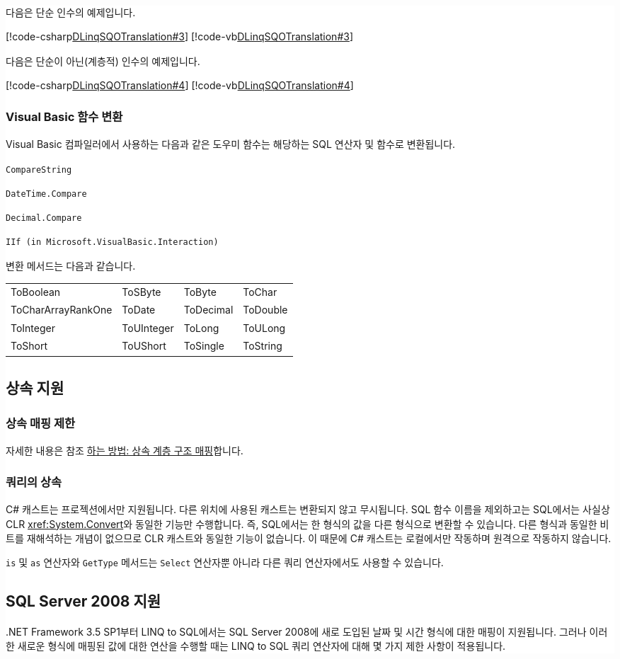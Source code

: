  다음은 단순 인수의 예제입니다.  
  
 [!code-csharp[DLinqSQOTranslation#3](../../../../../../samples/snippets/csharp/VS_Snippets_Data/DLinqSQOTranslation/cs/Program.cs#3)]
 [!code-vb[DLinqSQOTranslation#3](../../../../../../samples/snippets/visualbasic/VS_Snippets_Data/DLinqSQOTranslation/vb/Module1.vb#3)]  
  
 다음은 단순이 아닌(계층적) 인수의 예제입니다.  
  
 [!code-csharp[DLinqSQOTranslation#4](../../../../../../samples/snippets/csharp/VS_Snippets_Data/DLinqSQOTranslation/cs/Program.cs#4)]
 [!code-vb[DLinqSQOTranslation#4](../../../../../../samples/snippets/visualbasic/VS_Snippets_Data/DLinqSQOTranslation/vb/Module1.vb#4)]  
  
### <a name="visual-basic-function-translation"></a>Visual Basic 함수 변환  
 Visual Basic 컴파일러에서 사용하는 다음과 같은 도우미 함수는 해당하는 SQL 연산자 및 함수로 변환됩니다.  
  
 `CompareString`  
  
 `DateTime.Compare`  
  
 `Decimal.Compare`  
  
 `IIf (in Microsoft.VisualBasic.Interaction)`  
  
 변환 메서드는 다음과 같습니다.  
  
|||||  
|-|-|-|-|  
|ToBoolean|ToSByte|ToByte|ToChar|  
|ToCharArrayRankOne|ToDate|ToDecimal|ToDouble|  
|ToInteger|ToUInteger|ToLong|ToULong|  
|ToShort|ToUShort|ToSingle|ToString|  
  
## <a name="inheritance-support"></a>상속 지원  
  
### <a name="inheritance-mapping-restrictions"></a>상속 매핑 제한  
 자세한 내용은 참조 [하는 방법: 상속 계층 구조 매핑](../../../../../../docs/framework/data/adonet/sql/linq/how-to-map-inheritance-hierarchies.md)합니다.  
  
### <a name="inheritance-in-queries"></a>쿼리의 상속  
 C# 캐스트는 프로젝션에서만 지원됩니다. 다른 위치에 사용된 캐스트는 변환되지 않고 무시됩니다. SQL 함수 이름을 제외하고는 SQL에서는 사실상 CLR <xref:System.Convert>와 동일한 기능만 수행합니다. 즉, SQL에서는 한 형식의 값을 다른 형식으로 변환할 수 있습니다. 다른 형식과 동일한 비트를 재해석하는 개념이 없으므로 CLR 캐스트와 동일한 기능이 없습니다. 이 때문에 C# 캐스트는 로컬에서만 작동하며 원격으로 작동하지 않습니다.  
  
 `is` 및 `as` 연산자와 `GetType` 메서드는 `Select` 연산자뿐 아니라 다른 쿼리 연산자에서도 사용할 수 있습니다.  
  
## <a name="sql-server-2008-support"></a>SQL Server 2008 지원  
 .NET Framework 3.5 SP1부터 LINQ to SQL에서는 SQL Server 2008에 새로 도입된 날짜 및 시간 형식에 대한 매핑이 지원됩니다. 그러나 이러한 새로운 형식에 매핑된 값에 대한 연산을 수행할 때는 LINQ to SQL 쿼리 연산자에 대해 몇 가지 제한 사항이 적용됩니다.  
  